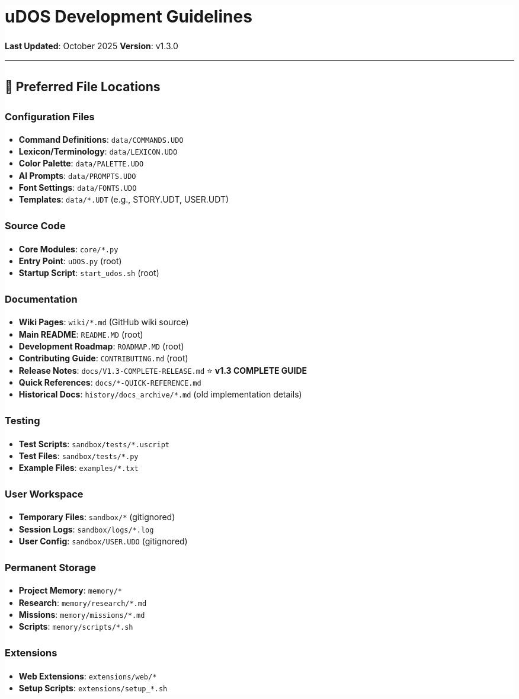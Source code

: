 # uDOS Development Guidelines
**Last Updated**: October 2025
**Version**: v1.3.0

---

## 📁 Preferred File Locations

### Configuration Files
- **Command Definitions**: `data/COMMANDS.UDO`
- **Lexicon/Terminology**: `data/LEXICON.UDO`
- **Color Palette**: `data/PALETTE.UDO`
- **AI Prompts**: `data/PROMPTS.UDO`
- **Font Settings**: `data/FONTS.UDO`
- **Templates**: `data/*.UDT` (e.g., STORY.UDT, USER.UDT)

### Source Code
- **Core Modules**: `core/*.py`
- **Entry Point**: `uDOS.py` (root)
- **Startup Script**: `start_udos.sh` (root)

### Documentation
- **Wiki Pages**: `wiki/*.md` (GitHub wiki source)
- **Main README**: `README.MD` (root)
- **Development Roadmap**: `ROADMAP.MD` (root)
- **Contributing Guide**: `CONTRIBUTING.md` (root)
- **Release Notes**: `docs/V1.3-COMPLETE-RELEASE.md` ⭐ **v1.3 COMPLETE GUIDE**
- **Quick References**: `docs/*-QUICK-REFERENCE.md`
- **Historical Docs**: `history/docs_archive/*.md` (old implementation details)

### Testing
- **Test Scripts**: `sandbox/tests/*.uscript`
- **Test Files**: `sandbox/tests/*.py`
- **Example Files**: `examples/*.txt`

### User Workspace
- **Temporary Files**: `sandbox/*` (gitignored)
- **Session Logs**: `sandbox/logs/*.log`
- **User Config**: `sandbox/USER.UDO` (gitignored)

### Permanent Storage
- **Project Memory**: `memory/*`
- **Research**: `memory/research/*.md`
- **Missions**: `memory/missions/*.md`
- **Scripts**: `memory/scripts/*.sh`

### Extensions
- **Web Extensions**: `extensions/web/*`
- **Setup Scripts**: `extensions/setup_*.sh`
